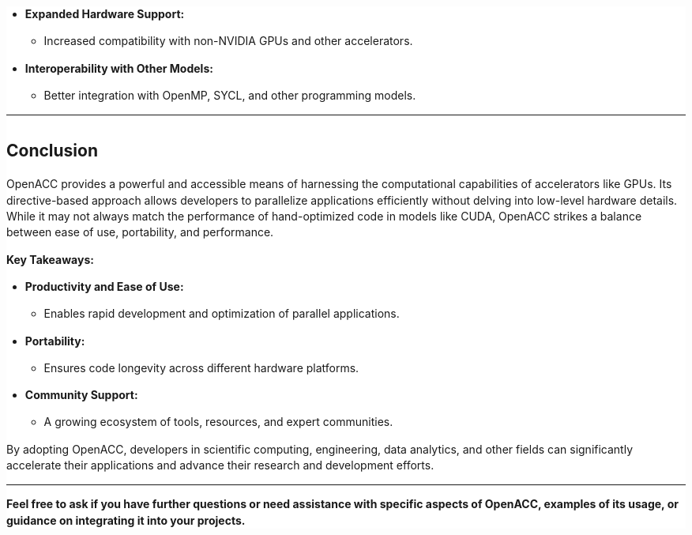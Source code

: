 - **Expanded Hardware Support:**

  - Increased compatibility with non-NVIDIA GPUs and other accelerators.

- **Interoperability with Other Models:**

  - Better integration with OpenMP, SYCL, and other programming models.

---

## **Conclusion**

OpenACC provides a powerful and accessible means of harnessing the computational capabilities of accelerators like GPUs. Its directive-based approach allows developers to parallelize applications efficiently without delving into low-level hardware details. While it may not always match the performance of hand-optimized code in models like CUDA, OpenACC strikes a balance between ease of use, portability, and performance.

**Key Takeaways:**

- **Productivity and Ease of Use:**

  - Enables rapid development and optimization of parallel applications.

- **Portability:**

  - Ensures code longevity across different hardware platforms.

- **Community Support:**

  - A growing ecosystem of tools, resources, and expert communities.

By adopting OpenACC, developers in scientific computing, engineering, data analytics, and other fields can significantly accelerate their applications and advance their research and development efforts.

---

**Feel free to ask if you have further questions or need assistance with specific aspects of OpenACC, examples of its usage, or guidance on integrating it into your projects.**
